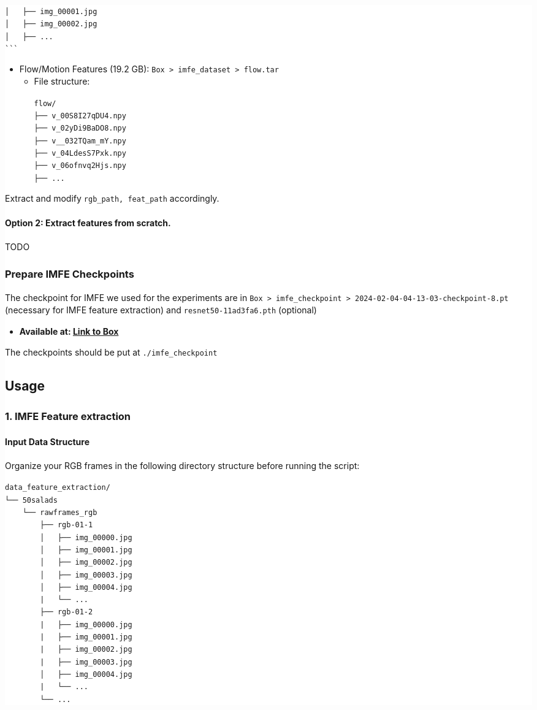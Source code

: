     │   ├── img_00001.jpg
    │   ├── img_00002.jpg
    │   ├── ...
    ```


* Flow/Motion Features (19.2 GB): `Box > imfe_dataset > flow.tar`
  - File structure:
    ```
    flow/
    ├── v_00S8I27qDU4.npy
    ├── v_02yDi9BaDO8.npy
    ├── v__032TQam_mY.npy
    ├── v_04LdesS7Pxk.npy
    ├── v_06ofnvq2Hjs.npy
    ├── ...
    ```

Extract and modify `rgb_path, feat_path` accordingly.

#### Option 2: Extract features from scratch.

TODO

### Prepare IMFE Checkpoints

The checkpoint for IMFE we used for the experiments are in `Box > imfe_checkpoint > 2024-02-04-04-13-03-checkpoint-8.pt` (necessary for IMFE feature extraction) and `resnet50-11ad3fa6.pth` (optional)

* **Available at: [Link to Box](https://wustl.box.com/v/rt-hare-imfe-code-share)**

The checkpoints should be put at `./imfe_checkpoint`

## Usage
### 1. IMFE Feature extraction


#### Input Data Structure

Organize your RGB frames in the following directory structure before running the script:

```
data_feature_extraction/
└── 50salads
    └── rawframes_rgb
        ├── rgb-01-1
        │   ├── img_00000.jpg
        │   ├── img_00001.jpg
        │   ├── img_00002.jpg
        │   ├── img_00003.jpg
        │   ├── img_00004.jpg
        |   └── ...
        ├── rgb-01-2
        |   ├── img_00000.jpg
        |   ├── img_00001.jpg
        |   ├── img_00002.jpg
        |   ├── img_00003.jpg
        │   ├── img_00004.jpg
        |   └── ...
        └── ...
```
